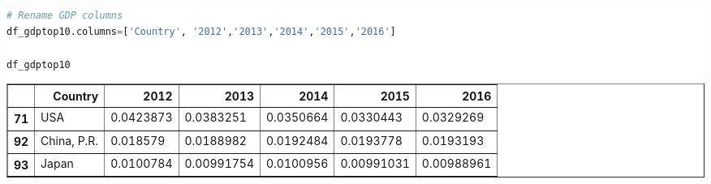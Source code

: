 


```python
# Rename GDP columns
df_gdptop10.columns=['Country', '2012','2013','2014','2015','2016']

df_gdptop10
```




<div>
<style>
    .dataframe thead tr:only-child th {
        text-align: right;
    }

    .dataframe thead th {
        text-align: left;
    }

    .dataframe tbody tr th {
        vertical-align: top;
    }
</style>
<table border="1" class="dataframe">
  <thead>
    <tr style="text-align: right;">
      <th></th>
      <th>Country</th>
      <th>2012</th>
      <th>2013</th>
      <th>2014</th>
      <th>2015</th>
      <th>2016</th>
    </tr>
  </thead>
  <tbody>
    <tr>
      <th>71</th>
      <td>USA</td>
      <td>0.0423873</td>
      <td>0.0383251</td>
      <td>0.0350664</td>
      <td>0.0330443</td>
      <td>0.0329269</td>
    </tr>
    <tr>
      <th>92</th>
      <td>China, P.R.</td>
      <td>0.018579</td>
      <td>0.0188982</td>
      <td>0.0192484</td>
      <td>0.0193778</td>
      <td>0.0193193</td>
    </tr>
    <tr>
      <th>93</th>
      <td>Japan</td>
      <td>0.0100784</td>
      <td>0.00991754</td>
      <td>0.0100956</td>
      <td>0.00991031</td>
      <td>0.00988961</td>
    </tr>
    <tr>